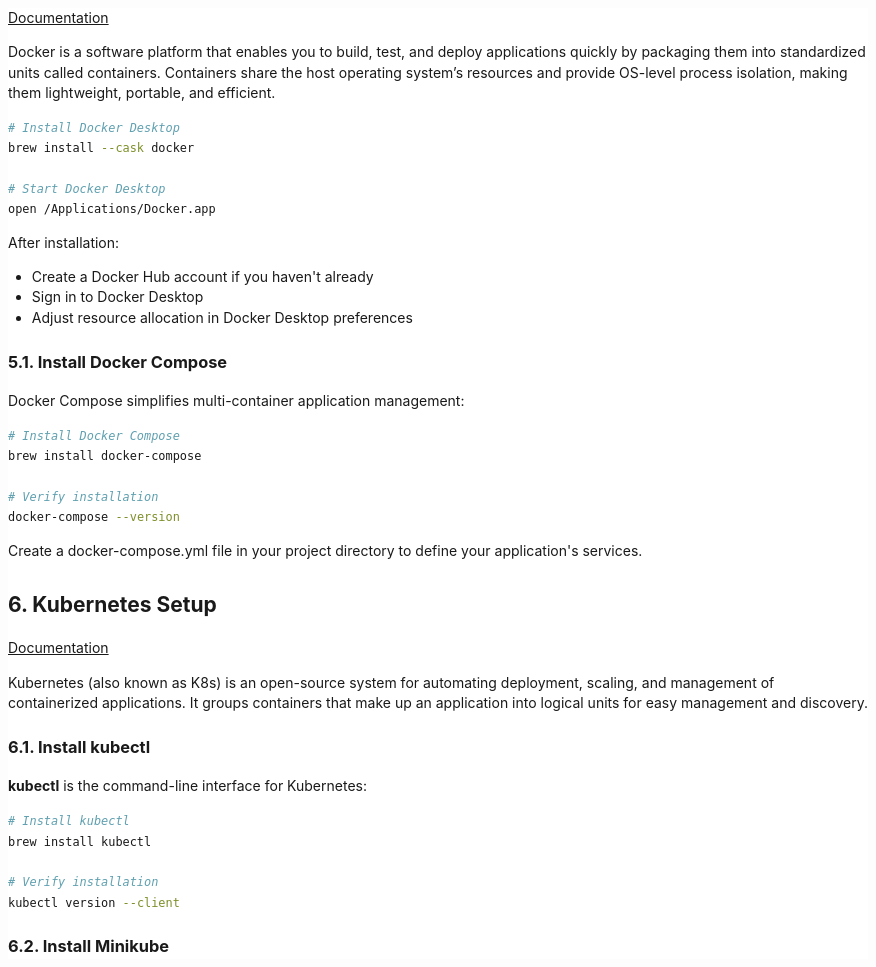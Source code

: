 [Documentation](https://www.docker.com/)

Docker is a software platform that enables you to build, test, and deploy applications quickly by packaging them into standardized units called containers. Containers share the host operating system’s resources and provide OS-level process isolation, making them lightweight, portable, and efficient.

```bash
# Install Docker Desktop
brew install --cask docker

# Start Docker Desktop
open /Applications/Docker.app
```

After installation:

- Create a Docker Hub account if you haven't already
- Sign in to Docker Desktop
- Adjust resource allocation in Docker Desktop preferences

### 5.1. Install Docker Compose
Docker Compose simplifies multi-container application management:

```bash
# Install Docker Compose
brew install docker-compose

# Verify installation
docker-compose --version
```

Create a docker-compose.yml file in your project directory to define your application's services.


## 6. Kubernetes Setup

[Documentation](https://kubernetes.io/)

Kubernetes (also known as K8s) is an open-source system for automating deployment, scaling, and management of containerized applications. It groups containers that make up an application into logical units for easy management and discovery.

### 6.1. Install kubectl

**kubectl** is the command-line interface for Kubernetes:

```bash
# Install kubectl
brew install kubectl

# Verify installation
kubectl version --client
```

### 6.2. Install Minikube
